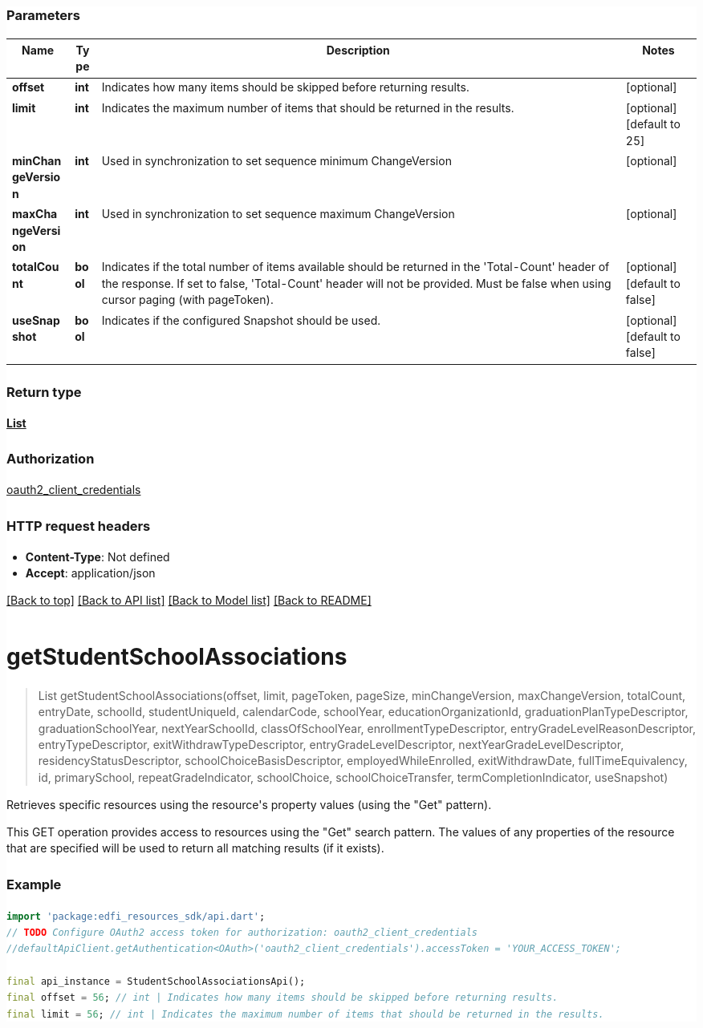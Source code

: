 ### Parameters

Name | Type | Description  | Notes
------------- | ------------- | ------------- | -------------
 **offset** | **int**| Indicates how many items should be skipped before returning results. | [optional] 
 **limit** | **int**| Indicates the maximum number of items that should be returned in the results. | [optional] [default to 25]
 **minChangeVersion** | **int**| Used in synchronization to set sequence minimum ChangeVersion | [optional] 
 **maxChangeVersion** | **int**| Used in synchronization to set sequence maximum ChangeVersion | [optional] 
 **totalCount** | **bool**| Indicates if the total number of items available should be returned in the 'Total-Count' header of the response.  If set to false, 'Total-Count' header will not be provided. Must be false when using cursor paging (with pageToken). | [optional] [default to false]
 **useSnapshot** | **bool**| Indicates if the configured Snapshot should be used. | [optional] [default to false]

### Return type

[**List<TrackedChangesEdFiStudentSchoolAssociationDelete>**](TrackedChangesEdFiStudentSchoolAssociationDelete.md)

### Authorization

[oauth2_client_credentials](../README.md#oauth2_client_credentials)

### HTTP request headers

 - **Content-Type**: Not defined
 - **Accept**: application/json

[[Back to top]](#) [[Back to API list]](../README.md#documentation-for-api-endpoints) [[Back to Model list]](../README.md#documentation-for-models) [[Back to README]](../README.md)

# **getStudentSchoolAssociations**
> List<EdFiStudentSchoolAssociation> getStudentSchoolAssociations(offset, limit, pageToken, pageSize, minChangeVersion, maxChangeVersion, totalCount, entryDate, schoolId, studentUniqueId, calendarCode, schoolYear, educationOrganizationId, graduationPlanTypeDescriptor, graduationSchoolYear, nextYearSchoolId, classOfSchoolYear, enrollmentTypeDescriptor, entryGradeLevelReasonDescriptor, entryTypeDescriptor, exitWithdrawTypeDescriptor, entryGradeLevelDescriptor, nextYearGradeLevelDescriptor, residencyStatusDescriptor, schoolChoiceBasisDescriptor, employedWhileEnrolled, exitWithdrawDate, fullTimeEquivalency, id, primarySchool, repeatGradeIndicator, schoolChoice, schoolChoiceTransfer, termCompletionIndicator, useSnapshot)

Retrieves specific resources using the resource's property values (using the \"Get\" pattern).

This GET operation provides access to resources using the \"Get\" search pattern.  The values of any properties of the resource that are specified will be used to return all matching results (if it exists).

### Example
```dart
import 'package:edfi_resources_sdk/api.dart';
// TODO Configure OAuth2 access token for authorization: oauth2_client_credentials
//defaultApiClient.getAuthentication<OAuth>('oauth2_client_credentials').accessToken = 'YOUR_ACCESS_TOKEN';

final api_instance = StudentSchoolAssociationsApi();
final offset = 56; // int | Indicates how many items should be skipped before returning results.
final limit = 56; // int | Indicates the maximum number of items that should be returned in the results.
```